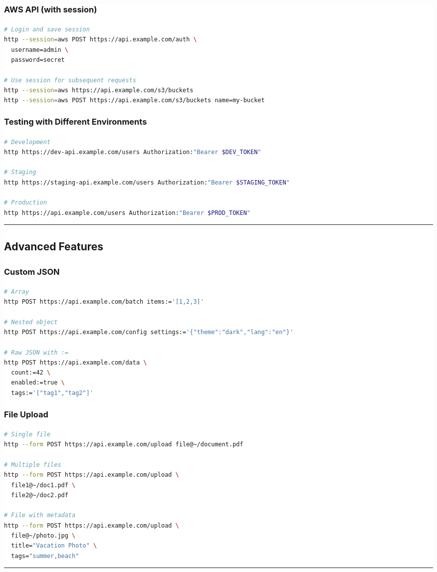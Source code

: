 ### AWS API (with session)

```bash
# Login and save session
http --session=aws POST https://api.example.com/auth \
  username=admin \
  password=secret

# Use session for subsequent requests
http --session=aws https://api.example.com/s3/buckets
http --session=aws POST https://api.example.com/s3/buckets name=my-bucket
```

### Testing with Different Environments

```bash
# Development
http https://dev-api.example.com/users Authorization:"Bearer $DEV_TOKEN"

# Staging
http https://staging-api.example.com/users Authorization:"Bearer $STAGING_TOKEN"

# Production
http https://api.example.com/users Authorization:"Bearer $PROD_TOKEN"
```

---

## Advanced Features

### Custom JSON

```bash
# Array
http POST https://api.example.com/batch items:='[1,2,3]'

# Nested object
http POST https://api.example.com/config settings:='{"theme":"dark","lang":"en"}'

# Raw JSON with :=
http POST https://api.example.com/data \
  count:=42 \
  enabled:=true \
  tags:='["tag1","tag2"]'
```

### File Upload

```bash
# Single file
http --form POST https://api.example.com/upload file@~/document.pdf

# Multiple files
http --form POST https://api.example.com/upload \
  file1@~/doc1.pdf \
  file2@~/doc2.pdf

# File with metadata
http --form POST https://api.example.com/upload \
  file@~/photo.jpg \
  title="Vacation Photo" \
  tags="summer,beach"
```

---